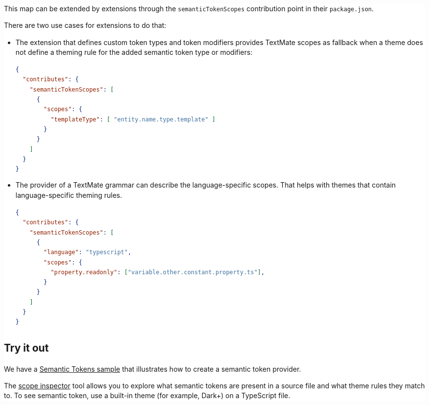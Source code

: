 This map can be extended by extensions through the `semanticTokenScopes` contribution point in their `package.json`.

There are two use cases for extensions to do that:

- The extension that defines custom token types and token modifiers provides TextMate scopes as fallback when a theme does not define a theming rule for the added semantic token type or modifiers:

  ```json
  {
    "contributes": {
      "semanticTokenScopes": [
        {
          "scopes": {
            "templateType": [ "entity.name.type.template" ]
          }
        }
      ]
    }
  }
  ```

- The provider of a TextMate grammar can describe the language-specific scopes. That helps with themes that contain language-specific theming rules.

  ```json
  {
    "contributes": {
      "semanticTokenScopes": [
        {
          "language": "typescript",
          "scopes": {
            "property.readonly": ["variable.other.constant.property.ts"],
          }
        }
      ]
    }
  }
  ```

## Try it out

We have a [Semantic Tokens sample](https://github.com/microsoft/vscode-extension-samples/tree/main/semantic-tokens-sample) that illustrates how to create a semantic token provider.

The [scope inspector](/api/language-extensions/syntax-highlight-guide#scope-inspector) tool allows you to explore what semantic tokens are present in a source file and what theme rules they match to. To see semantic token, use a built-in theme (for example, Dark+) on a TypeScript file.
